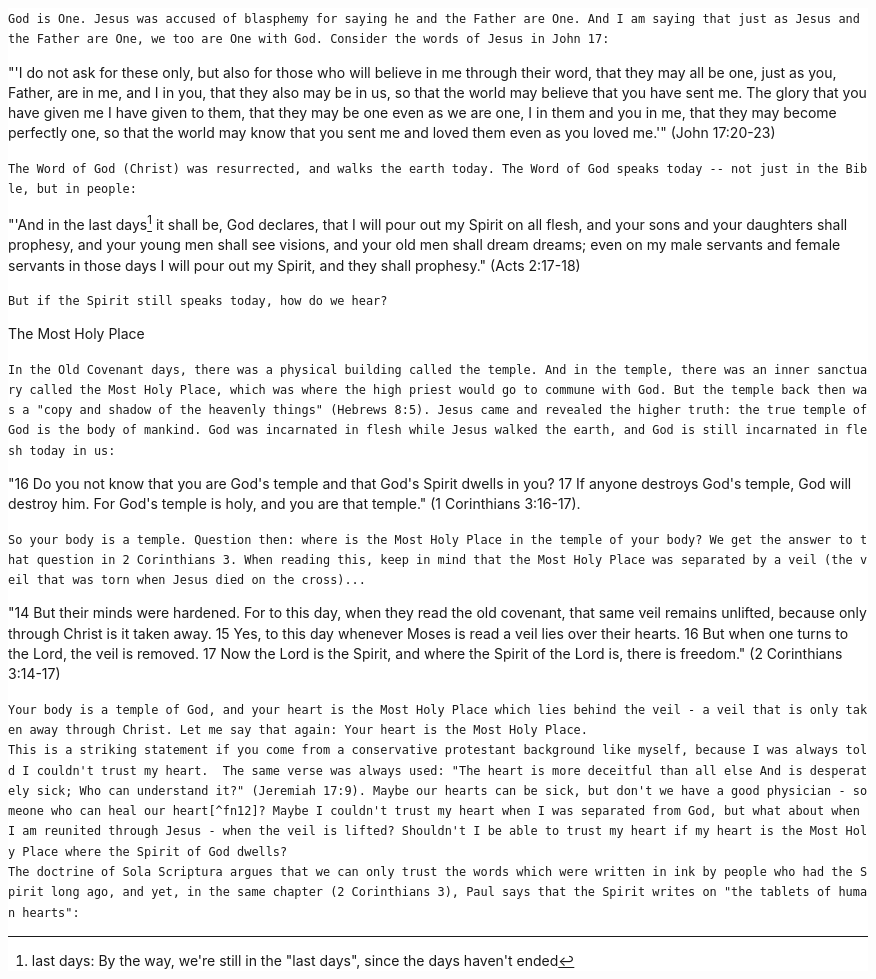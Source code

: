     God is One. Jesus was accused of blasphemy for saying he and the Father are One. And I am saying that just as Jesus and the Father are One, we too are One with God. Consider the words of Jesus in John 17:

"'I do not ask for these only, but also for those who will believe in me through their word, that they may all be one, just as you, Father, are in me, and I in you, that they also may be in us, so that the world may believe that you have sent me. The glory that you have given me I have given to them, that they may be one even as we are one, I in them and you in me, that they may become perfectly one, so that the world may know that you sent me and loved them even as you loved me.'" (John 17:20-23)

    The Word of God (Christ) was resurrected, and walks the earth today. The Word of God speaks today -- not just in the Bible, but in people:

"'And in the last days[^fn11] it shall be, God declares,
that I will pour out my Spirit on all flesh,
and your sons and your daughters shall prophesy,
and your young men shall see visions,
and your old men shall dream dreams;
even on my male servants and female servants
in those days I will pour out my Spirit, and they shall prophesy." (Acts 2:17-18)

    But if the Spirit still speaks today, how do we hear? 

The Most Holy Place

    In the Old Covenant days, there was a physical building called the temple. And in the temple, there was an inner sanctuary called the Most Holy Place, which was where the high priest would go to commune with God. But the temple back then was a "copy and shadow of the heavenly things" (Hebrews 8:5). Jesus came and revealed the higher truth: the true temple of God is the body of mankind. God was incarnated in flesh while Jesus walked the earth, and God is still incarnated in flesh today in us:

"16 Do you not know that you are God's temple and that God's Spirit dwells in you? 17 If anyone destroys God's temple, God will destroy him. For God's temple is holy, and you are that temple." (1 Corinthians 3:16-17).

    So your body is a temple. Question then: where is the Most Holy Place in the temple of your body? We get the answer to that question in 2 Corinthians 3. When reading this, keep in mind that the Most Holy Place was separated by a veil (the veil that was torn when Jesus died on the cross)...

 "14 But their minds were hardened. For to this day, when they read the old covenant, that same veil remains unlifted, because only through Christ is it taken away. 15 Yes, to this day whenever Moses is read a veil lies over their hearts. 16 But when one turns to the Lord, the veil is removed. 17 Now the Lord is the Spirit, and where the Spirit of the Lord is, there is freedom." (2 Corinthians 3:14-17)

    Your body is a temple of God, and your heart is the Most Holy Place which lies behind the veil - a veil that is only taken away through Christ. Let me say that again: Your heart is the Most Holy Place.
    This is a striking statement if you come from a conservative protestant background like myself, because I was always told I couldn't trust my heart.  The same verse was always used: "The heart is more deceitful than all else And is desperately sick; Who can understand it?" (Jeremiah 17:9). Maybe our hearts can be sick, but don't we have a good physician - someone who can heal our heart[^fn12]? Maybe I couldn't trust my heart when I was separated from God, but what about when I am reunited through Jesus - when the veil is lifted? Shouldn't I be able to trust my heart if my heart is the Most Holy Place where the Spirit of God dwells?
    The doctrine of Sola Scriptura argues that we can only trust the words which were written in ink by people who had the Spirit long ago, and yet, in the same chapter (2 Corinthians 3), Paul says that the Spirit writes on "the tablets of human hearts":


[^fn1]: denomination: There are various sects of Christianity, often called denominations. The Church of Christ typically doesn't consider itself a denomination because it claims not to be a part of the Church, but the entire church (which is the same thing as saying all the other denominations are not real Christian churches).
[^fn2]: idolatry: Idolatry is substituting something else in place of God; the specific idolatrous substitution I'm referring to is the substitution of the Bible in place of the living Word of God (Christ).
[^fn3]: sola scriptura: https://en.wikipedia.org/wiki/Sola_scriptura
[^fn4]: put His Spirit in us: "Do you not know that you are God's temple and that God's Spirit dwells in you?" (1 Corinthians 3:16)
[^fn5]: John 20:31: "but these are written so that you may believe that Jesus is the Christ, the Son of God, and that by believing you may have life in his name."
[^fn6]: dimly in a mirror: And if Paul only saw dimly in a mirror compared to our full sight (now that we have the Bible), certainly we should be comfortable questioning anything Paul wrote, right?
[^fn7]: deism: the belief that God created the world and then stepped away and takes a completely hands-off approach.
[^fn8]: Painting: The Father is the Artist, The Son is the Art, and the Holy Spirit is the Artistic Lust which is being expressed.
[^fn9]: Tao: Tao is also often  translated "The Way". Christ is the expression of God that we are all living in, and even without the Bible, people have come to know God, as it says in Romans 1:19-20: "19 For what can be known about God is plain to them, because God has shown it to them. 20 For his invisible attributes, namely, his eternal power and divine nature, have been clearly perceived, ever since the creation of the world, in the things that have been made. So they are without excuse."
[^fn10]: gods: In Psalm 82:1, the Hebrew word used for "in the midst of the gods" is elohim, the same exact word used for "God" in the same verse.
[^fn11]: last days: By the way, we're still in the "last days", since the days haven't ended
[^fn12]: heal our heart:  "I will sprinkle clean water on you, and you shall be clean from all your uncleannesses, and from all your idols I will cleanse you. And I will give you a new heart, and a new spirit I will put within you. And I will remove the heart of stone from your flesh and give you a heart of flesh. And I will put my Spirit within you, and cause you to walk in my statutes and be careful to obey my rules." (Ezekiel 36:25-27)
[^fn13]: mute: "16 And I will ask the Father, and he will give you another Helper, to be with you forever, 17 even the Spirit of truth, whom the world cannot receive, because it neither sees him nor knows him. You know him, for he dwells with you and will be in you." (John 14:16-17)
[^fn14]: question everything: "Test everything" (1 Thessalonians 5:19) implies that we have the ability to test things. We are each ultimately responsible for deciding what we believe. You can't just say you believe the Bible because it claims to be from God - it is you ultimately deciding. And this deciding is the job of the heart - "it is with the heart that you believe and are justified." (Romans 10:10). You seek with your heart: "You will seek me and find me, when you seek me with all your heart." (Jeremiah 29:13).
[^fn15]: us: Sometimes people teach about God by way of counterexample - listen to your heart, and you can usually figure out when things are right and when things are wrong.
[^fn16]: priests: "But you are a chosen race, a royal priesthood, a holy nation, a people for his own possession, that you may proclaim the excellencies of him who called you out of darkness into his marvelous light." (1 Peter 2:9)
[^fn17]: Things are not what they seem:
[^fn18]: freedom:  "Now the Lord is the Spirit, and where the Spirit of the Lord is, there is freedom." (2 Corinthians 3:17).